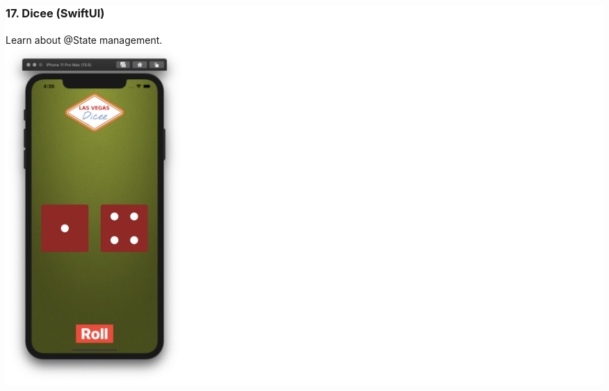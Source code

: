 ### 17. Dicee (SwiftUI)
Learn about @State management.<br>
<img src="https://github.com/omrobbie/udemy-ios-13-app-development-bootcamp/blob/master/Dicee-SwiftUI/screenshot/preview.png" width=256 />&nbsp;
